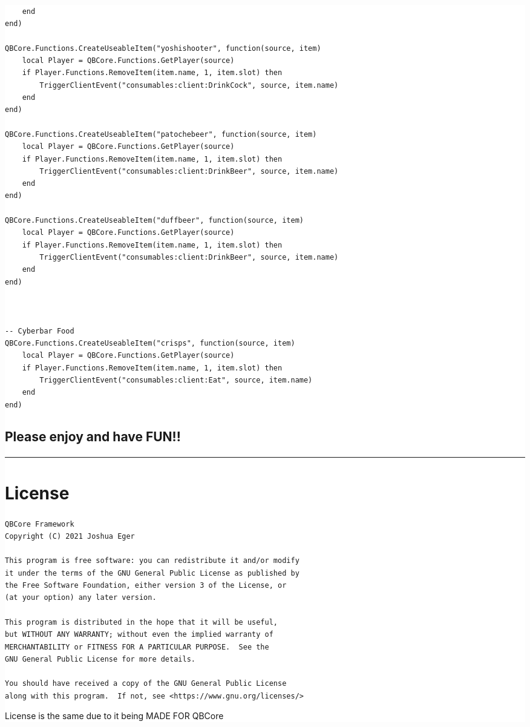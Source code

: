 ```
    end
end)

QBCore.Functions.CreateUseableItem("yoshishooter", function(source, item)
    local Player = QBCore.Functions.GetPlayer(source)
    if Player.Functions.RemoveItem(item.name, 1, item.slot) then
        TriggerClientEvent("consumables:client:DrinkCock", source, item.name)
    end
end)

QBCore.Functions.CreateUseableItem("patochebeer", function(source, item)
    local Player = QBCore.Functions.GetPlayer(source)
    if Player.Functions.RemoveItem(item.name, 1, item.slot) then
        TriggerClientEvent("consumables:client:DrinkBeer", source, item.name)
    end
end)

QBCore.Functions.CreateUseableItem("duffbeer", function(source, item)
    local Player = QBCore.Functions.GetPlayer(source)
    if Player.Functions.RemoveItem(item.name, 1, item.slot) then
        TriggerClientEvent("consumables:client:DrinkBeer", source, item.name)
    end
end)



-- Cyberbar Food
QBCore.Functions.CreateUseableItem("crisps", function(source, item)
    local Player = QBCore.Functions.GetPlayer(source)
    if Player.Functions.RemoveItem(item.name, 1, item.slot) then
        TriggerClientEvent("consumables:client:Eat", source, item.name)
    end
end)
```

## Please enjoy and have FUN!! ##


----------------------------------------
# License

    QBCore Framework
    Copyright (C) 2021 Joshua Eger

    This program is free software: you can redistribute it and/or modify
    it under the terms of the GNU General Public License as published by
    the Free Software Foundation, either version 3 of the License, or
    (at your option) any later version.

    This program is distributed in the hope that it will be useful,
    but WITHOUT ANY WARRANTY; without even the implied warranty of
    MERCHANTABILITY or FITNESS FOR A PARTICULAR PURPOSE.  See the
    GNU General Public License for more details.

    You should have received a copy of the GNU General Public License
    along with this program.  If not, see <https://www.gnu.org/licenses/>

License is the same due to it being MADE FOR QBCore
